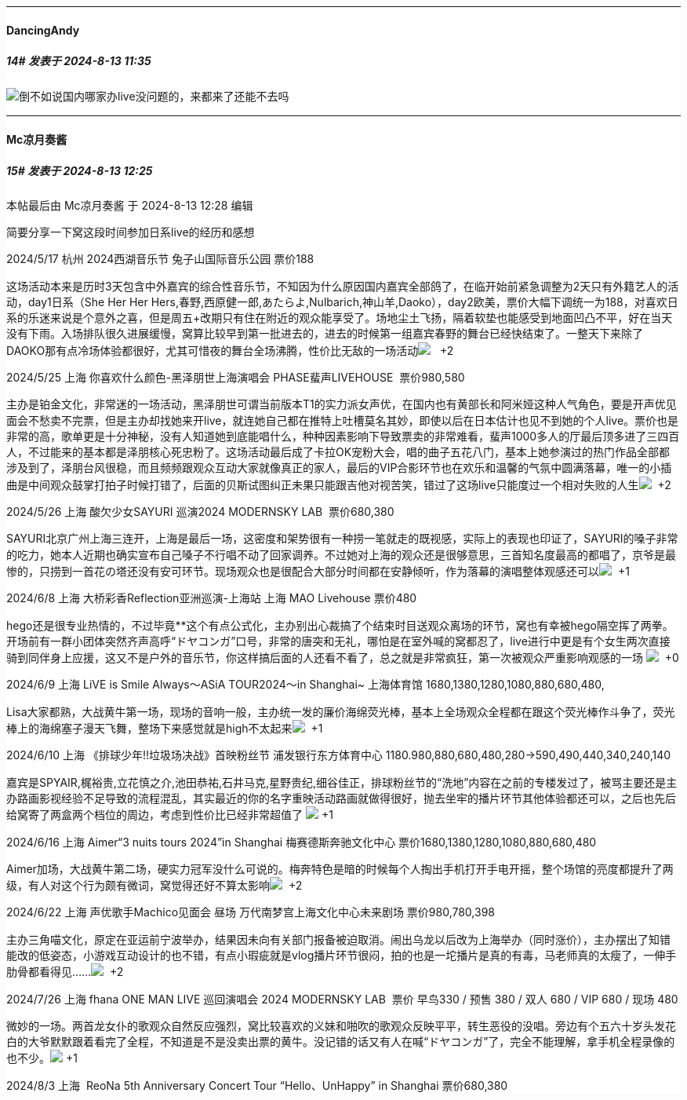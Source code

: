 *****

####  DancingAndy  
##### 14#       发表于 2024-8-13 11:35

<img src="https://static.stage1st.com/image/smiley/face2017/067.png" referrerpolicy="no-referrer">倒不如说国内哪家办live没问题的，来都来了还能不去吗

*****

####  Mc凉月奏酱  
##### 15#       发表于 2024-8-13 12:25

 本帖最后由 Mc凉月奏酱 于 2024-8-13 12:28 编辑 

简要分享一下窝这段时间参加日系live的经历和感想

2024/5/17 杭州 2024西湖音乐节 兔子山国际音乐公园 票价188

这场活动本来是历时3天包含中外嘉宾的综合性音乐节，不知因为什么原因国内嘉宾全部鸽了，在临开始前紧急调整为2天只有外籍艺人的活动，day1日系（She Her Her Hers,春野,西原健一郎,あたらよ,Nulbarich,神山羊,Daoko），day2欧美，票价大幅下调统一为188，对喜欢日系的乐迷来说是个意外之喜，但是周五+改期只有住在附近的观众能享受了。场地尘土飞扬，隔着软垫也能感受到地面凹凸不平，好在当天没有下雨。入场排队很久进展缓慢，窝算比较早到第一批进去的，进去的时候第一组嘉宾春野的舞台已经快结束了。一整天下来除了DAOKO那有点冷场体验都很好，尤其可惜夜的舞台全场沸腾，性价比无敌的一场活动<img src="https://static.stage1st.com/image/smiley/face2017/067.png" referrerpolicy="no-referrer">   +2

2024/5/25 上海 你喜欢什么颜色-黑泽朋世上海演唱会 PHASE蜚声LIVEHOUSE  票价980,580

主办是铂金文化，非常迷的一场活动，黑泽朋世可谓当前版本T1的实力派女声优，在国内也有黄部长和阿米娅这种人气角色，要是开声优见面会不愁卖不完票，但是主办却找她来开live，就连她自己都在推特上吐槽莫名其妙，即使以后在日本估计也见不到她的个人live。票价也是非常的高，歌单更是十分神秘，没有人知道她到底能唱什么，种种因素影响下导致票卖的非常难看，蜚声1000多人的厅最后顶多进了三四百人，不过能来的基本都是泽朋核心死忠粉了。这场活动最后成了卡拉OK宠粉大会，唱的曲子五花八门，基本上她参演过的热门作品全部都涉及到了，泽朋台风很稳，而且频频跟观众互动大家就像真正的家人，最后的VIP合影环节也在欢乐和温馨的气氛中圆满落幕，唯一的小插曲是中间观众鼓掌打拍子时候打错了，后面的贝斯试图纠正未果只能跟吉他对视苦笑，错过了这场live只能度过一个相对失败的人生<img src="https://static.stage1st.com/image/smiley/face2017/068.png" referrerpolicy="no-referrer">  +2

2024/5/26 上海 酸欠少女SAYURI 巡演2024 MODERNSKY LAB  票价680,380

SAYURI北京广州上海三连开，上海是最后一场，这密度和架势很有一种捞一笔就走的既视感，实际上的表现也印证了，SAYURI的嗓子非常的吃力，她本人近期也确实宣布自己嗓子不行唱不动了回家调养。不过她对上海的观众还是很够意思，三首知名度最高的都唱了，京爷是最惨的，只捞到一首花の塔还没有安可环节。现场观众也是很配合大部分时间都在安静倾听，作为落幕的演唱整体观感还可以<img src="https://static.stage1st.com/image/smiley/face2017/245.png" referrerpolicy="no-referrer">  +1

2024/6/8 上海 大桥彩香Reflection亚洲巡演-上海站 上海 MAO Livehouse 票价480

hego还是很专业热情的，不过毕竟**这个有点公式化，主办别出心裁搞了个结束时目送观众离场的环节，窝也有幸被hego隔空挥了两拳。开场前有一群小团体突然齐声高呼“ドヤコンガ”口号，非常的唐突和无礼，哪怕是在室外喊的窝都忍了，live进行中更是有个女生两次直接骑到同伴身上应援，这又不是户外的音乐节，你这样搞后面的人还看不看了，总之就是非常疯狂，第一次被观众严重影响观感的一场 <img src="https://static.stage1st.com/image/smiley/face2017/019.png" referrerpolicy="no-referrer">  +0

2024/6/9 上海 LiVE is Smile Always～ASiA TOUR2024～in Shanghai~ 上海体育馆 1680,1380,1280,1080,880,680,480,

Lisa大家都熟，大战黄牛第一场，现场的音响一般，主办统一发的廉价海绵荧光棒，基本上全场观众全程都在跟这个荧光棒作斗争了，荧光棒上的海绵塞子漫天飞舞，整场下来感觉就是high不太起来<img src="https://static.stage1st.com/image/smiley/face2017/037.png" referrerpolicy="no-referrer">  +1

2024/6/10 上海 《排球少年!!垃圾场决战》首映粉丝节 浦发银行东方体育中心 1180.980,880,680,480,280→590,490,440,340,240,140

嘉宾是SPYAIR,梶裕贵,立花慎之介,池田恭祐,石井马克,星野贵纪,细谷佳正，排球粉丝节的“洗地”内容在之前的专楼发过了，被骂主要还是主办路画影视经验不足导致的流程混乱，其实最近的你的名字重映活动路画就做得很好，抛去坐牢的播片环节其他体验都还可以，之后也先后给窝寄了两盒两个档位的周边，考虑到性价比已经非常超值了 <img src="https://static.stage1st.com/image/smiley/face2017/065.png" referrerpolicy="no-referrer"> +1

2024/6/16 上海 Aimer“3 nuits tours 2024”in Shanghai 梅赛德斯奔驰文化中心 票价1680,1380,1280,1080,880,680,480

Aimer加场，大战黄牛第二场，硬实力冠军没什么可说的。梅奔特色是暗的时候每个人掏出手机打开手电开摇，整个场馆的亮度都提升了两级，有人对这个行为颇有微词，窝觉得还好不算太影响<img src="https://static.stage1st.com/image/smiley/face2017/036.png" referrerpolicy="no-referrer">  +2

2024/6/22 上海 声优歌手Machico见面会 昼场 万代南梦宫上海文化中心未来剧场 票价980,780,398

主办三角喵文化，原定在亚运前宁波举办，结果因未向有关部门报备被迫取消。闹出乌龙以后改为上海举办（同时涨价），主办摆出了知错能改的低姿态，小游戏互动设计的也不错，有点小瑕疵就是vlog播片环节很闷，拍的也是一坨播片是真的有毒，马老师真的太瘦了，一伸手肋骨都看得见……<img src="https://static.stage1st.com/image/smiley/face2017/068.png" referrerpolicy="no-referrer">  +2

2024/7/26 上海 fhana ONE MAN LIVE 巡回演唱会 2024 MODERNSKY LAB  票价 早鸟330 / 预售 380 / 双人 680 / VIP 680 / 现场 480

微妙的一场。两首龙女仆的歌观众自然反应强烈，窝比较喜欢的义妹和啪吹的歌观众反映平平，转生恶役的没唱。旁边有个五六十岁头发花白的大爷默默跟着看完了全程，不知道是不是没卖出票的黄牛。没记错的话又有人在喊“ドヤコンガ”了，完全不能理解，拿手机全程录像的也不少。<img src="https://static.stage1st.com/image/smiley/face2017/037.png" referrerpolicy="no-referrer"> +1

2024/8/3 上海  ReoNa 5th Anniversary Concert Tour “Hello、UnHappy” in Shanghai 票价680,380
